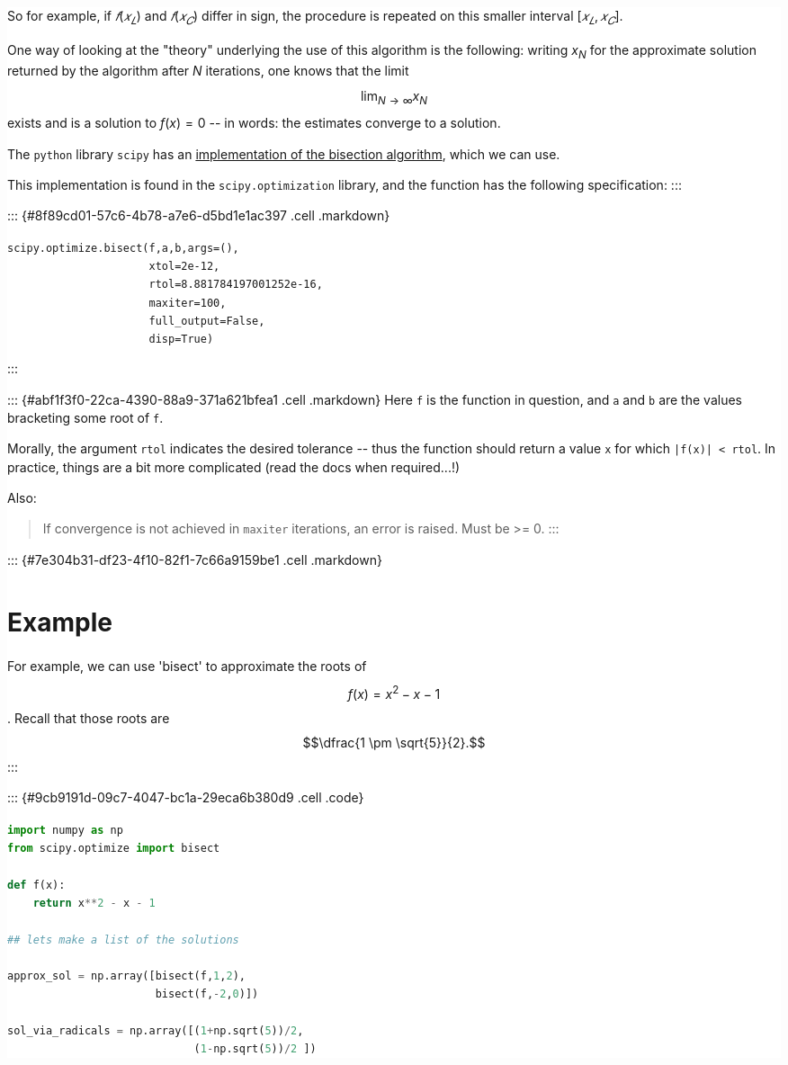 So for example, if $𝑓(𝑥_𝐿)$ and $𝑓(𝑥_𝐶)$ differ in sign, the procedure
is repeated on this smaller interval $[𝑥_𝐿,𝑥_𝐶]$.

One way of looking at the "theory" underlying the use of this algorithm
is the following: writing $x_N$ for the approximate solution returned by
the algorithm after $N$ iterations, one knows that the limit
$$\lim_{N \to \infty} x_N$$ exists and is a solution to $f(x) = 0$ -- in
words: the estimates converge to a solution.

The `python` library `scipy` has an [implementation of the bisection
algorithm](https://docs.scipy.org/doc/scipy/reference/generated/scipy.optimize.bisect.html#scipy.optimize.bisect),
which we can use.

This implementation is found in the `scipy.optimization` library, and
the function has the following specification:
:::

::: {#8f89cd01-57c6-4b78-a7e6-d5bd1e1ac397 .cell .markdown}
``` {python}
scipy.optimize.bisect(f,a,b,args=(), 
                      xtol=2e-12, 
                      rtol=8.881784197001252e-16, 
                      maxiter=100, 
                      full_output=False, 
                      disp=True)
```
:::

::: {#abf1f3f0-22ca-4390-88a9-371a621bfea1 .cell .markdown}
Here `f` is the function in question, and `a` and `b` are the values
bracketing some root of `f`.

Morally, the argument `rtol` indicates the desired tolerance -- thus the
function should return a value `x` for which `|f(x)| < rtol`. In
practice, things are a bit more complicated (read the docs when
required...!)

Also:

> If convergence is not achieved in `maxiter` iterations, an error is
> raised. Must be \>= 0.
:::

::: {#7e304b31-df23-4f10-82f1-7c66a9159be1 .cell .markdown}
# Example

For example, we can use 'bisect' to approximate the roots of $$f(x) =
x^2 - x -1$$. Recall that those roots are $$\dfrac{1 \pm \sqrt{5}}{2}.$$
:::

::: {#9cb9191d-09c7-4047-bc1a-29eca6b380d9 .cell .code}
``` python
import numpy as np
from scipy.optimize import bisect

def f(x):
    return x**2 - x - 1

## lets make a list of the solutions

approx_sol = np.array([bisect(f,1,2),
                       bisect(f,-2,0)])

sol_via_radicals = np.array([(1+np.sqrt(5))/2,
                             (1-np.sqrt(5))/2 ])

```